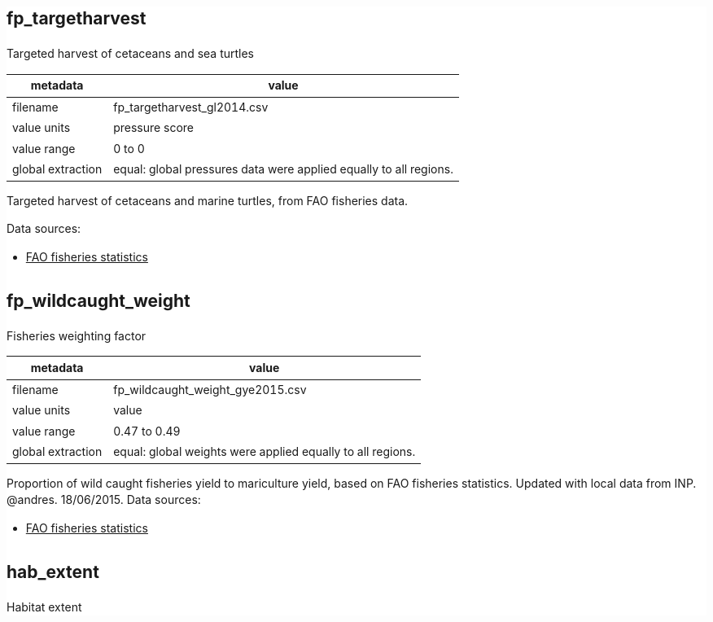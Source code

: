 

## fp_targetharvest

Targeted harvest of cetaceans and sea turtles

| metadata          | value                                                                |
|-------------------|----------------------------------------------------------------------|
| filename          | fp_targetharvest_gl2014.csv                                                   |
| value units       | pressure score                                                      |
| value range       | 0 to 0                               |
| global extraction | equal: global pressures data were applied equally to all regions. |

<p>Targeted harvest of cetaceans and marine turtles, from FAO fisheries data.</p>

<p>Data sources:</p>

<ul>
<li><a href="http://www.fao.org/fishery/statistics/global-capture-production/en">FAO fisheries statistics</a></li>
</ul>



## fp_wildcaught_weight

Fisheries weighting factor

| metadata          | value                                                                |
|-------------------|----------------------------------------------------------------------|
| filename          | fp_wildcaught_weight_gye2015.csv                                                   |
| value units       | value                                                      |
| value range       | 0.47 to 0.49                               |
| global extraction | equal: global weights were applied equally to all regions.  |

<p>Proportion of wild caught fisheries yield to mariculture yield, based on FAO fisheries statistics.
Updated with local data from INP. @andres. 18/06/2015.
Data sources:</p>

<ul>
<li><a href="http://www.fao.org/fishery/statistics/global-capture-production/en">FAO fisheries statistics</a></li>
</ul>



## hab_extent

Habitat extent

